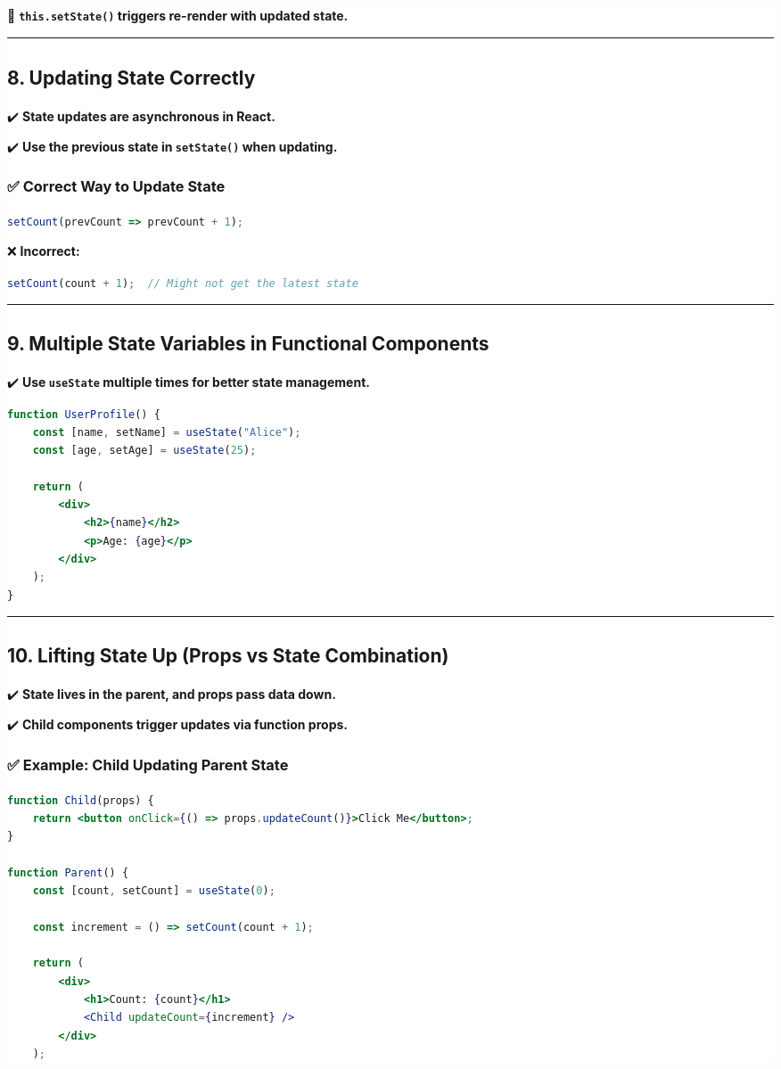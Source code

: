 🔹 **`this.setState()` triggers re-render with updated state.**

---

## **8. Updating State Correctly**

✔️ **State updates are asynchronous in React.**

✔️ **Use the previous state in `setState()` when updating.**

### ✅ **Correct Way to Update State**

```jsx
setCount(prevCount => prevCount + 1);
```

❌ **Incorrect:**

```jsx
setCount(count + 1);  // Might not get the latest state
```

---

## **9. Multiple State Variables in Functional Components**

✔️ **Use `useState` multiple times for better state management.**

```jsx
function UserProfile() {
    const [name, setName] = useState("Alice");
    const [age, setAge] = useState(25);

    return (
        <div>
            <h2>{name}</h2>
            <p>Age: {age}</p>
        </div>
    );
}
```

---

## **10. Lifting State Up (Props vs State Combination)**

✔️ **State lives in the parent, and props pass data down.**

✔️ **Child components trigger updates via function props.**

### ✅ **Example: Child Updating Parent State**

```jsx
function Child(props) {
    return <button onClick={() => props.updateCount()}>Click Me</button>;
}

function Parent() {
    const [count, setCount] = useState(0);

    const increment = () => setCount(count + 1);

    return (
        <div>
            <h1>Count: {count}</h1>
            <Child updateCount={increment} />
        </div>
    );
```